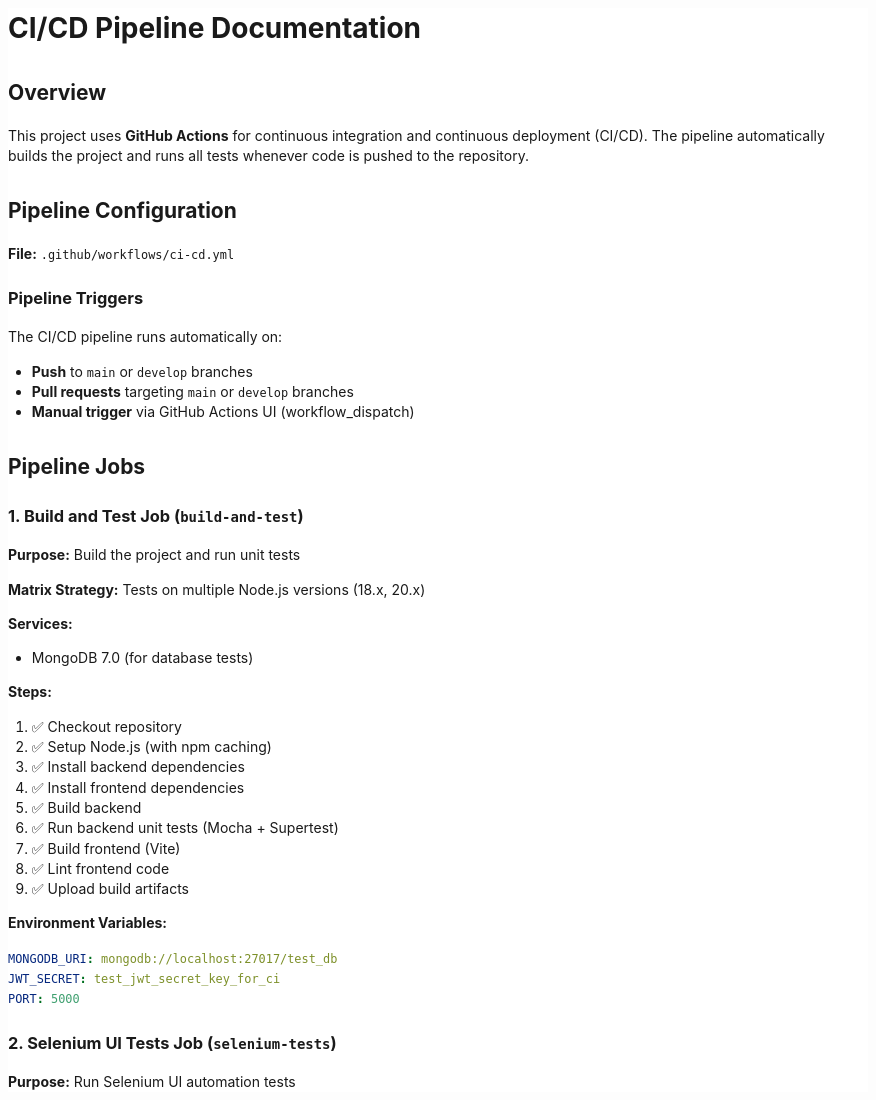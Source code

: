 # CI/CD Pipeline Documentation

## Overview

This project uses **GitHub Actions** for continuous integration and continuous deployment (CI/CD). The pipeline automatically builds the project and runs all tests whenever code is pushed to the repository.

## Pipeline Configuration

**File:** `.github/workflows/ci-cd.yml`

### Pipeline Triggers

The CI/CD pipeline runs automatically on:
- **Push** to `main` or `develop` branches
- **Pull requests** targeting `main` or `develop` branches
- **Manual trigger** via GitHub Actions UI (workflow_dispatch)

## Pipeline Jobs

### 1. Build and Test Job (`build-and-test`)

**Purpose:** Build the project and run unit tests

**Matrix Strategy:** Tests on multiple Node.js versions (18.x, 20.x)

**Services:**
- MongoDB 7.0 (for database tests)

**Steps:**
1. ✅ Checkout repository
2. ✅ Setup Node.js (with npm caching)
3. ✅ Install backend dependencies
4. ✅ Install frontend dependencies
5. ✅ Build backend
6. ✅ Run backend unit tests (Mocha + Supertest)
7. ✅ Build frontend (Vite)
8. ✅ Lint frontend code
9. ✅ Upload build artifacts

**Environment Variables:**
```yaml
MONGODB_URI: mongodb://localhost:27017/test_db
JWT_SECRET: test_jwt_secret_key_for_ci
PORT: 5000
```

### 2. Selenium UI Tests Job (`selenium-tests`)

**Purpose:** Run Selenium UI automation tests
